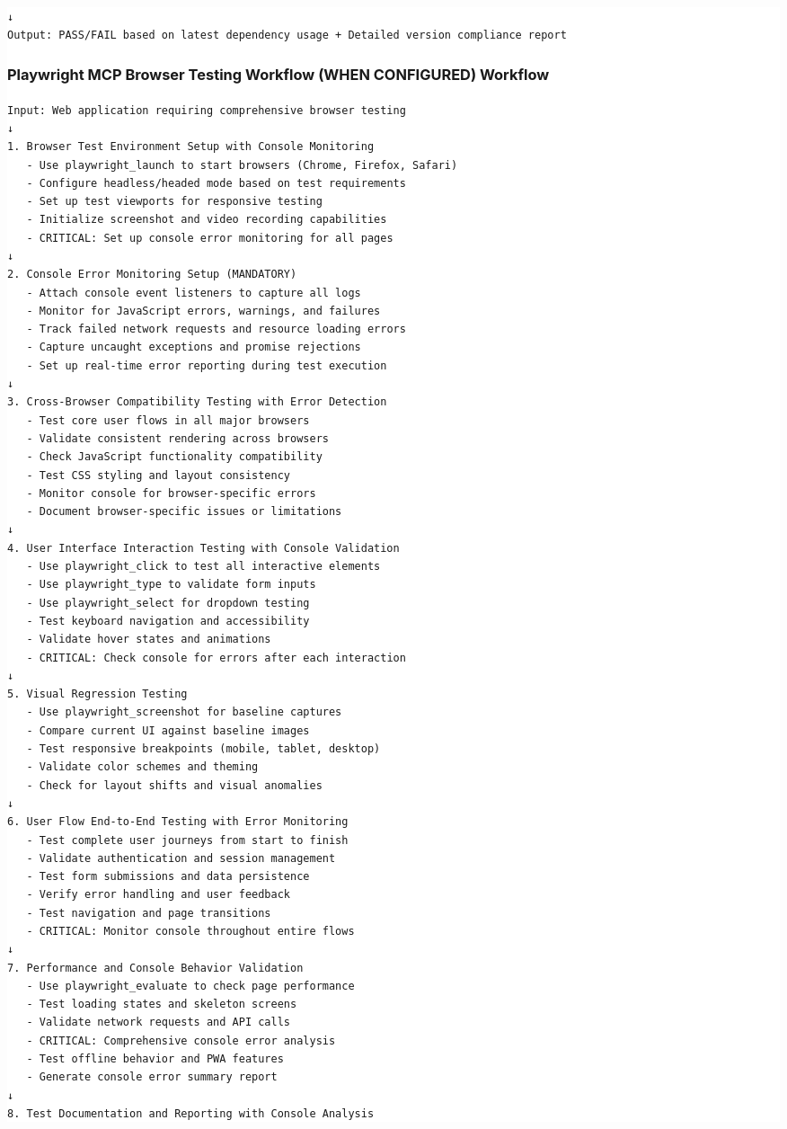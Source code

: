 ```
↓
Output: PASS/FAIL based on latest dependency usage + Detailed version compliance report
```

### Playwright MCP Browser Testing Workflow (WHEN CONFIGURED) Workflow
```
Input: Web application requiring comprehensive browser testing
↓
1. Browser Test Environment Setup with Console Monitoring
   - Use playwright_launch to start browsers (Chrome, Firefox, Safari)
   - Configure headless/headed mode based on test requirements
   - Set up test viewports for responsive testing
   - Initialize screenshot and video recording capabilities
   - CRITICAL: Set up console error monitoring for all pages
↓
2. Console Error Monitoring Setup (MANDATORY)
   - Attach console event listeners to capture all logs
   - Monitor for JavaScript errors, warnings, and failures
   - Track failed network requests and resource loading errors
   - Capture uncaught exceptions and promise rejections
   - Set up real-time error reporting during test execution
↓
3. Cross-Browser Compatibility Testing with Error Detection
   - Test core user flows in all major browsers
   - Validate consistent rendering across browsers
   - Check JavaScript functionality compatibility
   - Test CSS styling and layout consistency
   - Monitor console for browser-specific errors
   - Document browser-specific issues or limitations
↓
4. User Interface Interaction Testing with Console Validation
   - Use playwright_click to test all interactive elements
   - Use playwright_type to validate form inputs
   - Use playwright_select for dropdown testing
   - Test keyboard navigation and accessibility
   - Validate hover states and animations
   - CRITICAL: Check console for errors after each interaction
↓
5. Visual Regression Testing
   - Use playwright_screenshot for baseline captures
   - Compare current UI against baseline images
   - Test responsive breakpoints (mobile, tablet, desktop)
   - Validate color schemes and theming
   - Check for layout shifts and visual anomalies
↓
6. User Flow End-to-End Testing with Error Monitoring
   - Test complete user journeys from start to finish
   - Validate authentication and session management
   - Test form submissions and data persistence
   - Verify error handling and user feedback
   - Test navigation and page transitions
   - CRITICAL: Monitor console throughout entire flows
↓
7. Performance and Console Behavior Validation
   - Use playwright_evaluate to check page performance
   - Test loading states and skeleton screens
   - Validate network requests and API calls
   - CRITICAL: Comprehensive console error analysis
   - Test offline behavior and PWA features
   - Generate console error summary report
↓
8. Test Documentation and Reporting with Console Analysis
```